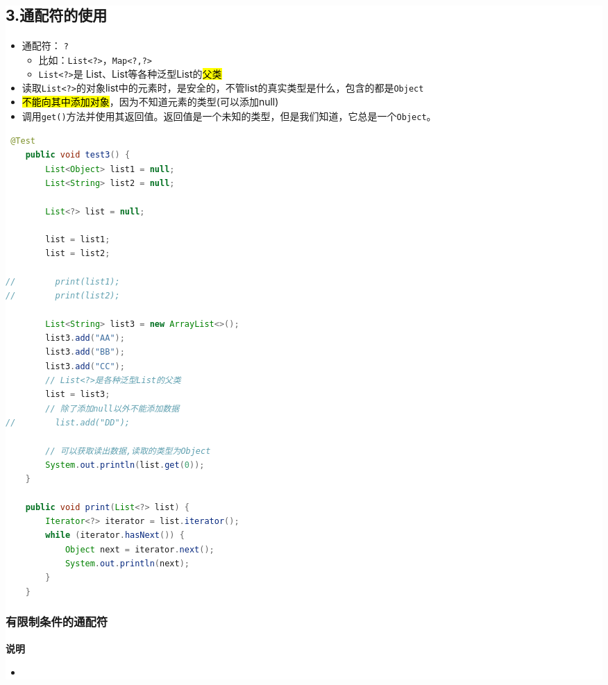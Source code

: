 ## 3.通配符的使用

- 通配符： `?`
  - 比如：`List<?>`，`Map<?,?>`
  - `List<?>`是 List、List等各种泛型List的<mark>父类</mark>
- 读取`List<?>`的对象list中的元素时，是安全的，不管list的真实类型是什么，包含的都是`Object`
- <mark>不能向其中添加对象</mark>，因为不知道元素的类型(可以添加null)
- 调用`get()`方法并使用其返回值。返回值是一个未知的类型，但是我们知道，它总是一个`Object`。

```java
 @Test
    public void test3() {
        List<Object> list1 = null;
        List<String> list2 = null;

        List<?> list = null;

        list = list1;
        list = list2;

//        print(list1);
//        print(list2);

        List<String> list3 = new ArrayList<>();
        list3.add("AA");
        list3.add("BB");
        list3.add("CC");
        // List<?>是各种泛型List的父类
        list = list3;
        // 除了添加null以外不能添加数据
//        list.add("DD");

        // 可以获取读出数据,读取的类型为Object
        System.out.println(list.get(0));
    }

    public void print(List<?> list) {
        Iterator<?> iterator = list.iterator();
        while (iterator.hasNext()) {
            Object next = iterator.next();
            System.out.println(next);
        }
    }
```



### 有限制条件的通配符

**说明**

- <?>
